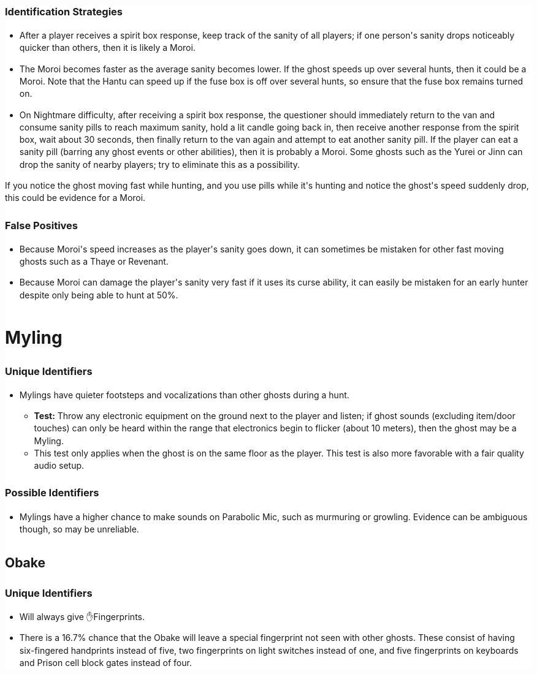 ### Identification Strategies

* After a player receives a spirit box response, keep track of the sanity of all players; if one person's sanity drops noticeably quicker than others, then it is likely a Moroi.

* The Moroi becomes faster as the average sanity becomes lower. If the ghost speeds up over several hunts, then it could be a Moroi. Note that the Hantu can speed up if the fuse box is off over several hunts, so ensure that the fuse box remains turned on.

* On Nightmare difficulty, after receiving a spirit box response, the questioner should immediately return to the van and consume sanity pills to reach maximum sanity, hold a lit candle going back in, then receive another response from the spirit box, wait about 30 seconds, then finally return to the van again and attempt to eat another sanity pill. If the player can eat a sanity pill (barring any ghost events or other abilities), then it is probably a Moroi. Some ghosts such as the Yurei or Jinn can drop the sanity of nearby players; try to eliminate this as a possibility.

If you notice the ghost moving fast while hunting, and you use pills while it's hunting and notice the ghost's speed suddenly drop, this could be evidence for a Moroi. 

### False Positives

* Because Moroi's speed increases as the player's sanity goes down, it can sometimes be mistaken for other fast moving ghosts such as a Thaye or Revenant.

* Because Moroi can damage the player's sanity very fast if it uses its curse ability, it can easily be mistaken for an early hunter despite only being able to hunt at 50%. 

# Myling	

### Unique Identifiers
* Mylings have quieter footsteps and vocalizations than other ghosts during a hunt. 

    * **Test:** Throw any electronic equipment on the ground next to the player and listen; if ghost sounds (excluding item/door touches) can only be heard within the range that electronics begin to flicker (about 10 meters), then the ghost may be a Myling. 
    * This test only applies when the ghost is on the same floor as the player. This test is also more favorable with a fair quality audio setup.

### Possible Identifiers
* Mylings have a higher chance to make sounds on Parabolic Mic, such as murmuring or growling. Evidence can be ambiguous though, so may be unreliable. 



## Obake
### Unique Identifiers
* Will always give ✋Fingerprints.


* There is a 16.7% chance that the Obake will leave a special fingerprint not seen with other ghosts. These consist of having six-fingered handprints instead of five, two fingerprints on light switches instead of one, and five fingerprints on keyboards and Prison cell block gates instead of four.
